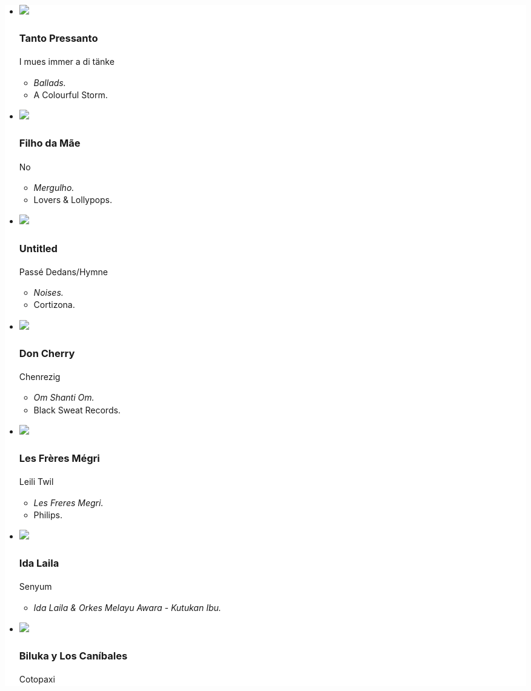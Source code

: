 -   ![](https://ichef.bbci.co.uk/images/ic/96x96/p01c9cjb.png)
    
    ### Tanto Pressanto
    
    I mues immer a di tänke
    
    -   *Ballads.*
    -   A Colourful Storm.
    
-   ![](https://ichef.bbci.co.uk/images/ic/96x96/p01c9cjb.png)
    
    ### Filho da Mãe
    
    No
    
    -   *Mergulho.*
    -   Lovers & Lollypops.
    
-   ![](https://ichef.bbci.co.uk/images/ic/96x96/p01c9cjb.png)
    
    ### Untitled
    
    Passé Dedans/Hymne
    
    -   *Noises.*
    -   Cortizona.
    
-   ![](https://ichef.bbci.co.uk/images/ic/96x96/p01c9cjb.png)
    
    ### Don Cherry
    
    Chenrezig
    
    -   *Om Shanti Om.*
    -   Black Sweat Records.
    
-   ![](https://ichef.bbci.co.uk/images/ic/96x96/p01c9cjb.png)
    
    ### Les Frères Mégri
    
    Leili Twil
    
    -   *Les Freres Megri.*
    -   Philips.
    
-   ![](https://ichef.bbci.co.uk/images/ic/96x96/p01c9cjb.png)
    
    ### Ida Laila
    
    Senyum
    
    -   *Ida Laila & Orkes Melayu Awara - Kutukan Ibu.*
    
-   ![](https://ichef.bbci.co.uk/images/ic/96x96/p01c9cjb.png)
    
    ### Biluka y Los Caníbales
    
    Cotopaxi
    